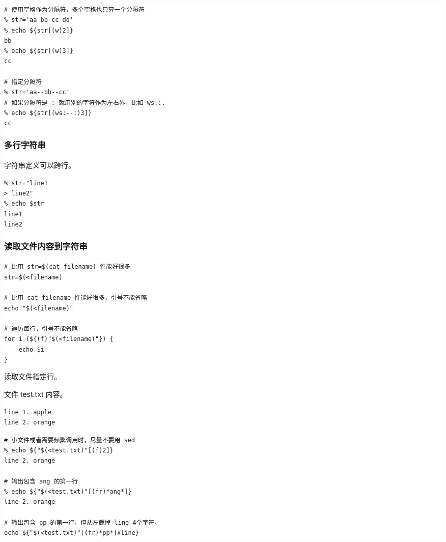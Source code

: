 ```
# 使用空格作为分隔符，多个空格也只算一个分隔符
% str='aa bb cc dd'
% echo ${str[(w)2]}
bb
% echo ${str[(w)3]}
cc

# 指定分隔符
% str='aa--bb--cc'
# 如果分隔符是 : 就用别的字符作为左右界，比如 ws.:.
% echo ${str[(ws:--:)3]}
cc
```

### 多行字符串

字符串定义可以跨行。

```
% str="line1
> line2"
% echo $str
line1
line2
```

### 读取文件内容到字符串

```
# 比用 str=$(cat filename) 性能好很多
str=$(<filename)

# 比用 cat filename 性能好很多，引号不能省略
echo "$(<filename)"

# 遍历每行，引号不能省略
for i (${(f)"$(<filename)"}) {
    echo $i
}
```

读取文件指定行。

文件 test.txt 内容。
```
line 1. apple
line 2. orange
```

```
# 小文件或者需要频繁调用时，尽量不要用 sed
% echo ${"$(<test.txt)"[(f)2]}
line 2. orange

# 输出包含 ang 的第一行
% echo ${"$(<test.txt)"[(fr)*ang*]}
line 2. orange

# 输出包含 pp 的第一行，但从左截掉 line 4个字符。
echo ${"$(<test.txt)"[(fr)*pp*]#line}
```
